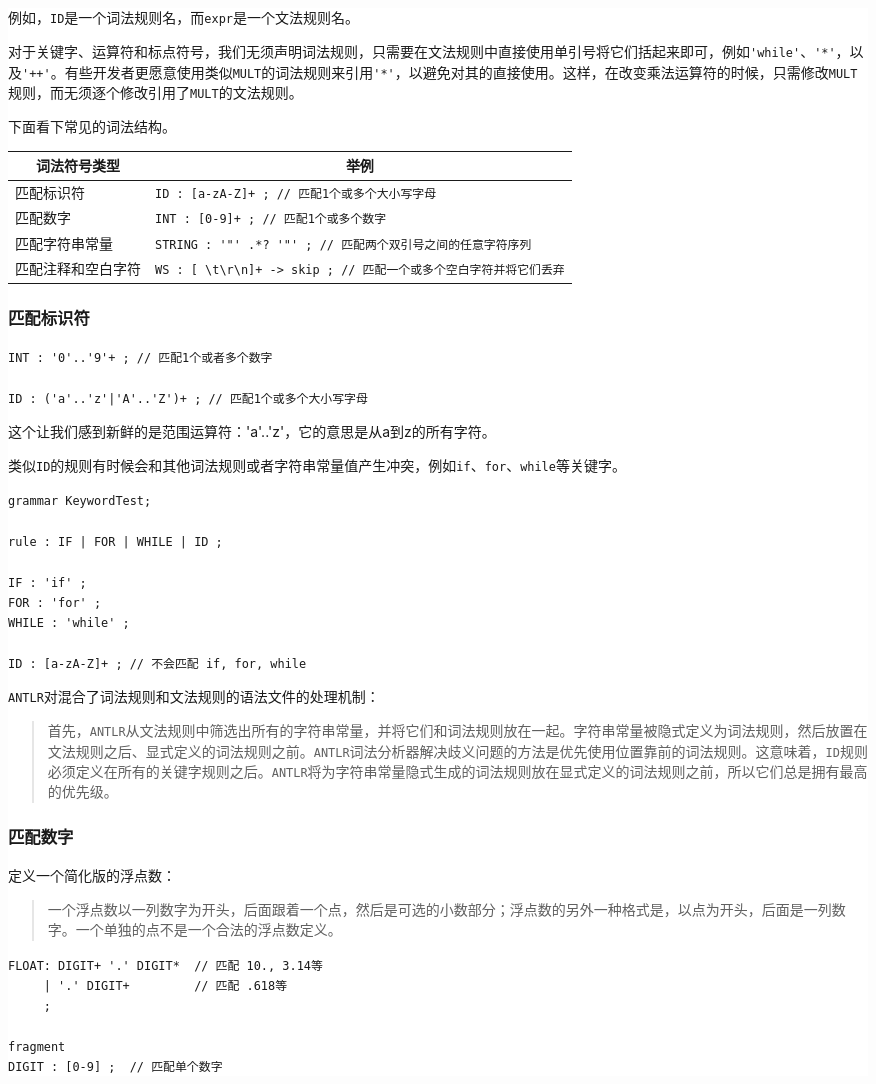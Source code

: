 例如，`ID`是一个词法规则名，而`expr`是一个文法规则名。

对于关键字、运算符和标点符号，我们无须声明词法规则，只需要在文法规则中直接使用单引号将它们括起来即可，例如`'while'`、`'*'`，以及`'++'`。有些开发者更愿意使用类似`MULT`的词法规则来引用`'*'`，以避免对其的直接使用。这样，在改变乘法运算符的时候，只需修改`MULT`规则，而无须逐个修改引用了`MULT`的文法规则。

下面看下常见的词法结构。


| 词法符号类型       | 举例 |
| ----------------| -------- |
| 匹配标识符 | `ID : [a-zA-Z]+ ; // 匹配1个或多个大小写字母` |
| 匹配数字 | `INT : [0-9]+ ; // 匹配1个或多个数字`    |
| 匹配字符串常量 | `STRING : '"' .*? '"' ; // 匹配两个双引号之间的任意字符序列`  |
| 匹配注释和空白字符 | `WS : [ \t\r\n]+ -> skip ; // 匹配一个或多个空白字符并将它们丢弃`  |

### 匹配标识符

```antlrv4
INT : '0'..'9'+ ; // 匹配1个或者多个数字

ID : ('a'..'z'|'A'..'Z')+ ; // 匹配1个或多个大小写字母
```
这个让我们感到新鲜的是范围运算符：'a'..'z'，它的意思是从a到z的所有字符。

类似`ID`的规则有时候会和其他词法规则或者字符串常量值产生冲突，例如`if`、`for`、`while`等关键字。

```antlrv4
grammar KeywordTest;

rule : IF | FOR | WHILE | ID ;

IF : 'if' ;
FOR : 'for' ;
WHILE : 'while' ;

ID : [a-zA-Z]+ ; // 不会匹配 if, for, while
```

`ANTLR`对混合了词法规则和文法规则的语法文件的处理机制：

> 首先，`ANTLR`从文法规则中筛选出所有的字符串常量，并将它们和词法规则放在一起。字符串常量被隐式定义为词法规则，然后放置在文法规则之后、显式定义的词法规则之前。`ANTLR`词法分析器解决歧义问题的方法是优先使用位置靠前的词法规则。这意味着，`ID`规则必须定义在所有的关键字规则之后。`ANTLR`将为字符串常量隐式生成的词法规则放在显式定义的词法规则之前，所以它们总是拥有最高的优先级。

### 匹配数字

定义一个简化版的浮点数：

> 一个浮点数以一列数字为开头，后面跟着一个点，然后是可选的小数部分；浮点数的另外一种格式是，以点为开头，后面是一列数字。一个单独的点不是一个合法的浮点数定义。

```antlrv4
FLOAT: DIGIT+ '.' DIGIT*  // 匹配 10., 3.14等
     | '.' DIGIT+         // 匹配 .618等
     ;

fragment
DIGIT : [0-9] ;  // 匹配单个数字
```
